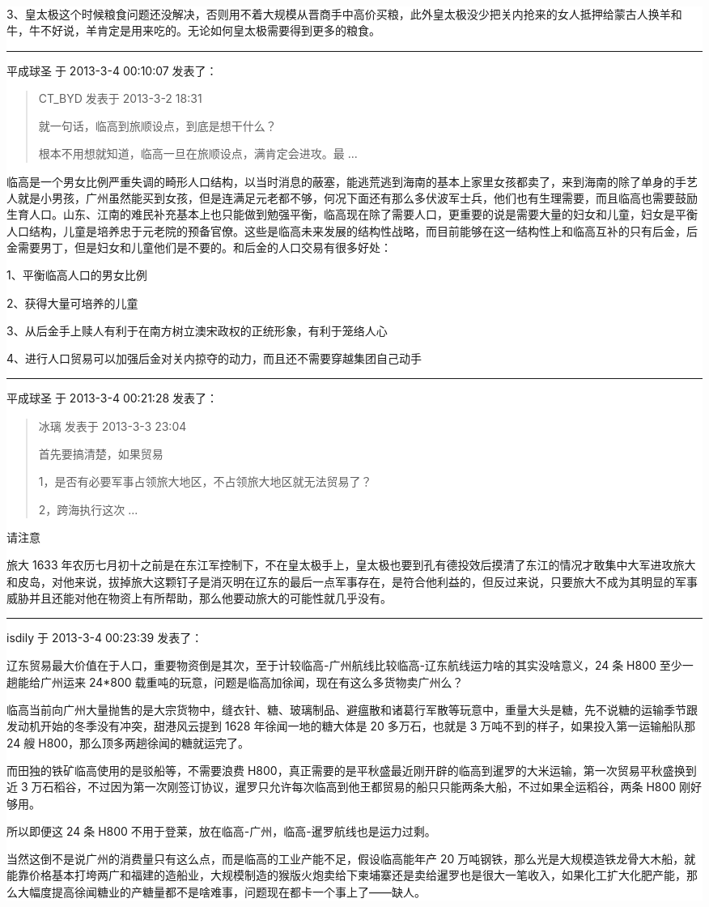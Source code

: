 3、皇太极这个时候粮食问题还没解决，否则用不着大规模从晋商手中高价买粮，此外皇太极没少把关内抢来的女人抵押给蒙古人换羊和牛，牛不好说，羊肯定是用来吃的。无论如何皇太极需要得到更多的粮食。

---

平成球圣 于 2013-3-4 00:10:07 发表了：

> CT_BYD 发表于 2013-3-2 18:31
>
> 就一句话，临高到旅顺设点，到底是想干什么？
>
> 根本不用想就知道，临高一旦在旅顺设点，满肯定会进攻。最 ...

临高是一个男女比例严重失调的畸形人口结构，以当时消息的蔽塞，能逃荒逃到海南的基本上家里女孩都卖了，来到海南的除了单身的手艺人就是小男孩，广州虽然能买到女孩，但是连满足元老都不够，何况下面还有那么多伏波军士兵，他们也有生理需要，而且临高也需要鼓励生育人口。山东、江南的难民补充基本上也只能做到勉强平衡，临高现在除了需要人口，更重要的说是需要大量的妇女和儿童，妇女是平衡人口结构，儿童是培养忠于元老院的预备官僚。这些是临高未来发展的结构性战略，而目前能够在这一结构性上和临高互补的只有后金，后金需要男丁，但是妇女和儿童他们是不要的。和后金的人口交易有很多好处：

1、平衡临高人口的男女比例

2、获得大量可培养的儿童

3、从后金手上赎人有利于在南方树立澳宋政权的正统形象，有利于笼络人心

4、进行人口贸易可以加强后金对关内掠夺的动力，而且还不需要穿越集团自己动手

---

平成球圣 于 2013-3-4 00:21:28 发表了：

> 冰璃 发表于 2013-3-3 23:04
>
> 首先要搞清楚，如果贸易
>
> 1，是否有必要军事占领旅大地区，不占领旅大地区就无法贸易了？
>
> 2，跨海执行这次 ...

请注意

旅大 1633 年农历七月初十之前是在东江军控制下，不在皇太极手上，皇太极也要到孔有德投效后摸清了东江的情况才敢集中大军进攻旅大和皮岛，对他来说，拔掉旅大这颗钉子是消灭明在辽东的最后一点军事存在，是符合他利益的，但反过来说，只要旅大不成为其明显的军事威胁并且还能对他在物资上有所帮助，那么他要动旅大的可能性就几乎没有。

---

isdily 于 2013-3-4 00:23:39 发表了：

辽东贸易最大价值在于人口，重要物资倒是其次，至于计较临高-广州航线比较临高-辽东航线运力啥的其实没啥意义，24 条 H800 至少一趟能给广州运来 24\*800 载重吨的玩意，问题是临高加徐闻，现在有这么多货物卖广州么？

临高当前向广州大量抛售的是大宗货物中，缝衣针、糖、玻璃制品、避瘟散和诸葛行军散等玩意中，重量大头是糖，先不说糖的运输季节跟发动机开始的冬季没有冲突，甜港风云提到 1628 年徐闻一地的糖大体是 20 多万石，也就是 3 万吨不到的样子，如果投入第一运输船队那 24 艘 H800，那么顶多两趟徐闻的糖就运完了。

而田独的铁矿临高使用的是驳船等，不需要浪费 H800，真正需要的是平秋盛最近刚开辟的临高到暹罗的大米运输，第一次贸易平秋盛换到近 3 万石稻谷，不过因为第一次刚签订协议，暹罗只允许每次临高到他王都贸易的船只只能两条大船，不过如果全运稻谷，两条 H800 刚好够用。

所以即便这 24 条 H800 不用于登莱，放在临高-广州，临高-暹罗航线也是运力过剩。

当然这倒不是说广州的消费量只有这么点，而是临高的工业产能不足，假设临高能年产 20 万吨钢铁，那么光是大规模造铁龙骨大木船，就能靠价格基本打垮两广和福建的造船业，大规模制造的猴版火炮卖给下柬埔寨还是卖给暹罗也是很大一笔收入，如果化工扩大化肥产能，那么大幅度提高徐闻糖业的产糖量都不是啥难事，问题现在都卡一个事上了——缺人。

